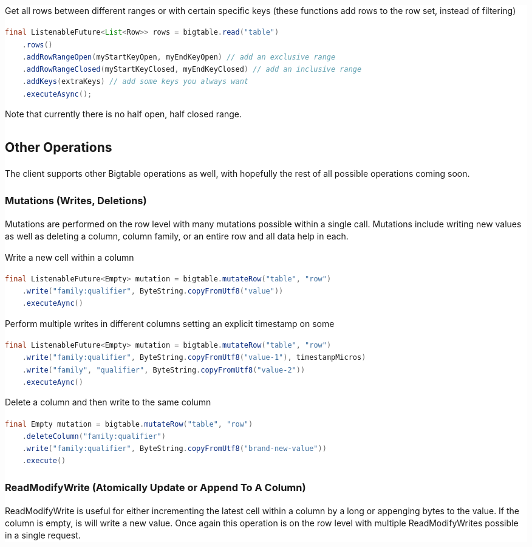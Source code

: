 Get all rows between different ranges or with certain specific keys
(these functions add rows to the row set, instead of filtering)
```java
final ListenableFuture<List<Row>> rows = bigtable.read("table")
    .rows()
    .addRowRangeOpen(myStartKeyOpen, myEndKeyOpen) // add an exclusive range
    .addRowRangeClosed(myStartKeyClosed, myEndKeyClosed) // add an inclusive range
    .addKeys(extraKeys) // add some keys you always want
    .executeAsync();
```
Note that currently there is no half open, half closed range.

## Other Operations

The client supports other Bigtable operations as well, with hopefully the rest of all possible operations coming
soon.

### Mutations (Writes, Deletions)

Mutations are performed on the row level with many mutations possible within a single call. Mutations include
writing new values as well as deleting a column, column family, or an entire row and all data help in each.

Write a new cell within a column
```java
final ListenableFuture<Empty> mutation = bigtable.mutateRow("table", "row")
    .write("family:qualifier", ByteString.copyFromUtf8("value"))
    .executeAync()
```

Perform multiple writes in different columns setting an explicit timestamp on some
```java
final ListenableFuture<Empty> mutation = bigtable.mutateRow("table", "row")
    .write("family:qualifier", ByteString.copyFromUtf8("value-1"), timestampMicros)
    .write("family", "qualifier", ByteString.copyFromUtf8("value-2"))
    .executeAync()
```

Delete a column and then write to the same column
```java
final Empty mutation = bigtable.mutateRow("table", "row")
    .deleteColumn("family:qualifier")
    .write("family:qualifier", ByteString.copyFromUtf8("brand-new-value"))
    .execute()
```

### ReadModifyWrite (Atomically Update or Append To A Column)

ReadModifyWrite is useful for either incrementing the latest cell within a column by a long or appenging bytes
to the value. If the column is empty, is will write a new value. Once again this operation is on the row level
with multiple ReadModifyWrites possible in a single request.
